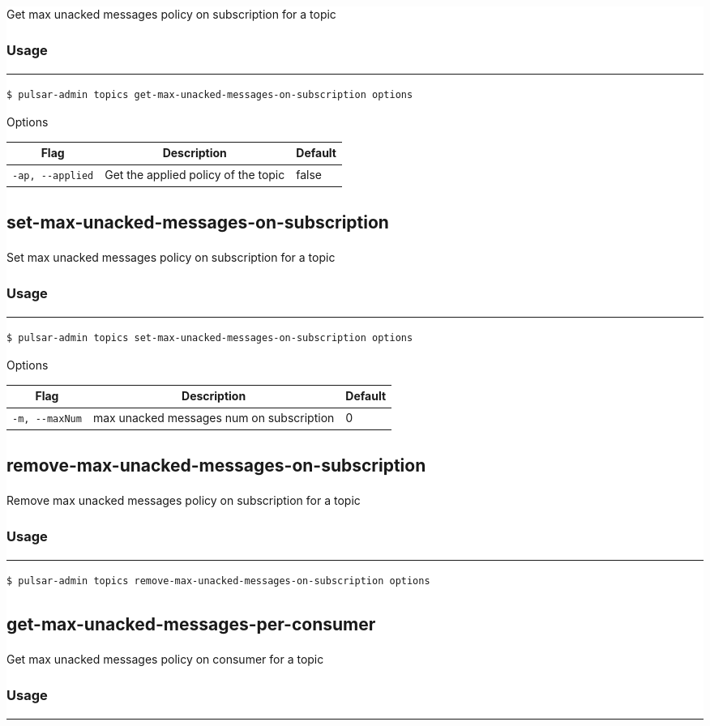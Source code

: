 Get max unacked messages policy on subscription for a topic

### Usage

------------

```shell
$ pulsar-admin topics get-max-unacked-messages-on-subscription options
```

Options

| Flag             | Description                         | Default |
|------------------|-------------------------------------|---------|
| `-ap, --applied` | Get the applied policy of the topic | false   |

## set-max-unacked-messages-on-subscription

Set max unacked messages policy on subscription for a topic

### Usage

------------

```shell
$ pulsar-admin topics set-max-unacked-messages-on-subscription options
```

Options

| Flag           | Description                              | Default |
|----------------|------------------------------------------|---------|
| `-m, --maxNum` | max unacked messages num on subscription | 0       |

## remove-max-unacked-messages-on-subscription

Remove max unacked messages policy on subscription for a topic

### Usage

------------

```shell
$ pulsar-admin topics remove-max-unacked-messages-on-subscription options
```

## get-max-unacked-messages-per-consumer

Get max unacked messages policy on consumer for a topic

### Usage

------------
